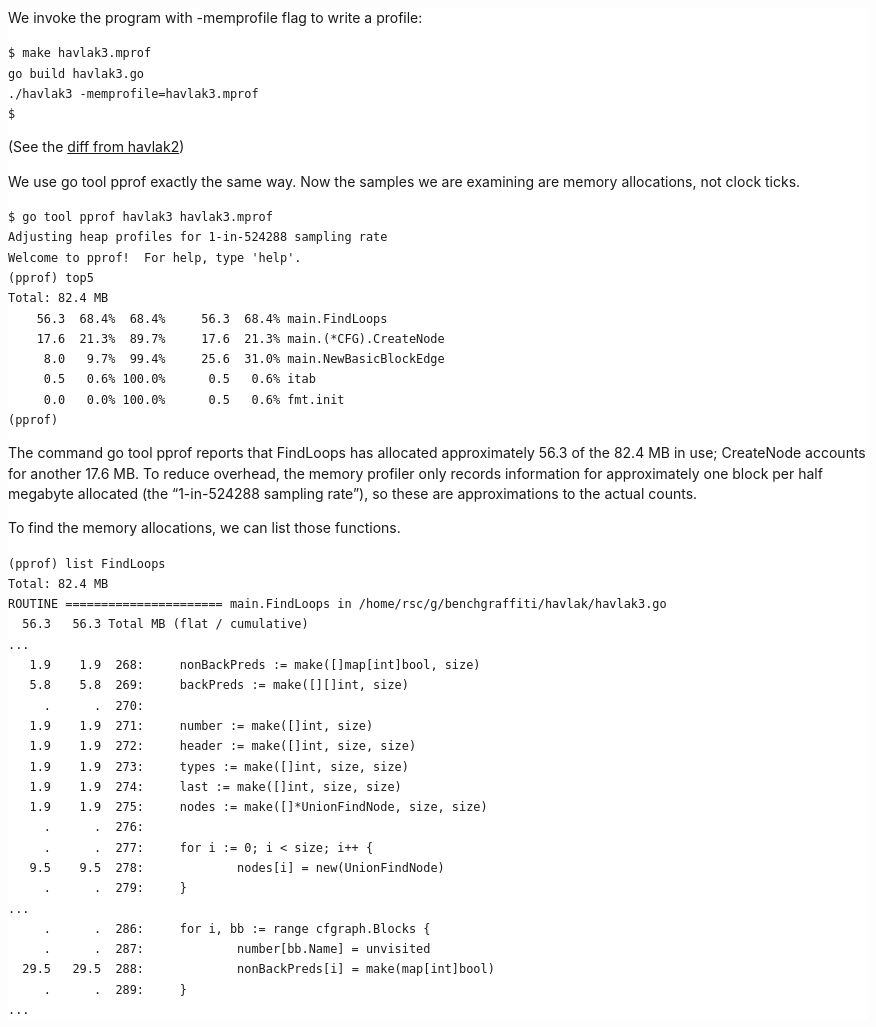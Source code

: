 We invoke the program with -memprofile flag to write a profile:

```
$ make havlak3.mprof
go build havlak3.go
./havlak3 -memprofile=havlak3.mprof
$
```

(See the [diff from havlak2](https://github.com/rsc/benchgraffiti/commit/b78dac106bea1eb3be6bb3ca5dba57c130268232))

We use go tool pprof exactly the same way. Now the samples we are examining are memory allocations, not clock ticks.

```
$ go tool pprof havlak3 havlak3.mprof
Adjusting heap profiles for 1-in-524288 sampling rate
Welcome to pprof!  For help, type 'help'.
(pprof) top5
Total: 82.4 MB
    56.3  68.4%  68.4%     56.3  68.4% main.FindLoops
    17.6  21.3%  89.7%     17.6  21.3% main.(*CFG).CreateNode
     8.0   9.7%  99.4%     25.6  31.0% main.NewBasicBlockEdge
     0.5   0.6% 100.0%      0.5   0.6% itab
     0.0   0.0% 100.0%      0.5   0.6% fmt.init
(pprof)
```

The command go tool pprof reports that FindLoops has allocated approximately 56.3 of the 82.4 MB in use; CreateNode accounts for another 17.6 MB. To reduce overhead, the memory profiler only records information for approximately one block per half megabyte allocated (the “1-in-524288 sampling rate”), so these are approximations to the actual counts.

To find the memory allocations, we can list those functions.

```
(pprof) list FindLoops
Total: 82.4 MB
ROUTINE ====================== main.FindLoops in /home/rsc/g/benchgraffiti/havlak/havlak3.go
  56.3   56.3 Total MB (flat / cumulative)
...
   1.9    1.9  268:     nonBackPreds := make([]map[int]bool, size)
   5.8    5.8  269:     backPreds := make([][]int, size)
     .      .  270:
   1.9    1.9  271:     number := make([]int, size)
   1.9    1.9  272:     header := make([]int, size, size)
   1.9    1.9  273:     types := make([]int, size, size)
   1.9    1.9  274:     last := make([]int, size, size)
   1.9    1.9  275:     nodes := make([]*UnionFindNode, size, size)
     .      .  276:
     .      .  277:     for i := 0; i < size; i++ {
   9.5    9.5  278:             nodes[i] = new(UnionFindNode)
     .      .  279:     }
...
     .      .  286:     for i, bb := range cfgraph.Blocks {
     .      .  287:             number[bb.Name] = unvisited
  29.5   29.5  288:             nonBackPreds[i] = make(map[int]bool)
     .      .  289:     }
...
```
